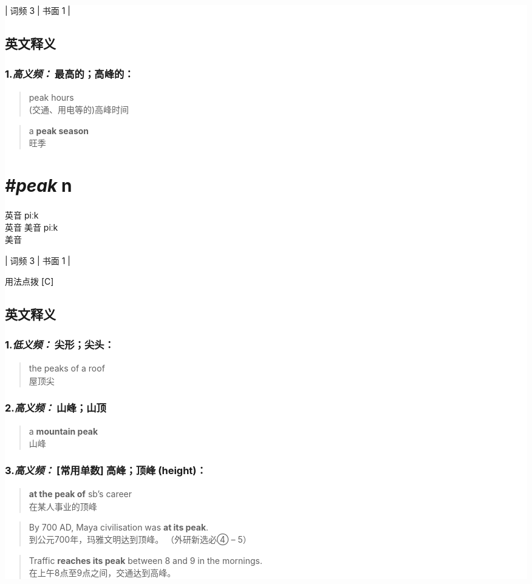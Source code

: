 
| 词频 3 | 书面 1 |  

英文释义
---
### 1.*高义频：* **最高的；高峰的：**  

 > peak hours   
 > (交通、用电等的)高峰时间    

 > a **peak season**   
 > 旺季    


# ***\#peak*** n
英音 piːk  
英音
<audio src="./media/peak-B.aac"></audio>
美音 piːk  
美音
<audio src="./media/peak.aac"></audio>


| 词频 3 | 书面 1 |  

用法点拨  [C]

英文释义
---
### 1.*低义频：* **尖形；尖头：**  

 > the peaks of a roof  
 > 屋顶尖    

### 2.*高义频：* **山峰；山顶**  

 > a **mountain peak**  
 > 山峰    

### 3.*高义频：* **[常用单数] 高峰；顶峰 (height)：**  

 > **at the peak of** sb’s career   
 > 在某人事业的顶峰    

 > By 700 AD, Maya civilisation was **at its peak**.  
 > 到公元700年，玛雅文明达到顶峰。  （外研新选必④ – 5）  
<audio src="./media/By 700 AD, Maya civilisation was at its peak2_AAC.aac"></audio>

 > Traffic **reaches its peak** between 8 and 9 in the mornings.   
 > 在上午8点至9点之间，交通达到高峰。    
<audio src="./media/peak-1.aac"></audio>

